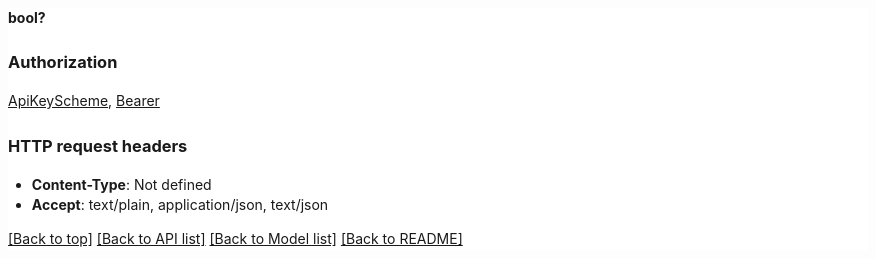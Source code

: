 **bool?**

### Authorization

[ApiKeyScheme](../README.md#ApiKeyScheme), [Bearer](../README.md#Bearer)

### HTTP request headers

 - **Content-Type**: Not defined
 - **Accept**: text/plain, application/json, text/json

[[Back to top]](#) [[Back to API list]](../README.md#documentation-for-api-endpoints) [[Back to Model list]](../README.md#documentation-for-models) [[Back to README]](../README.md)

